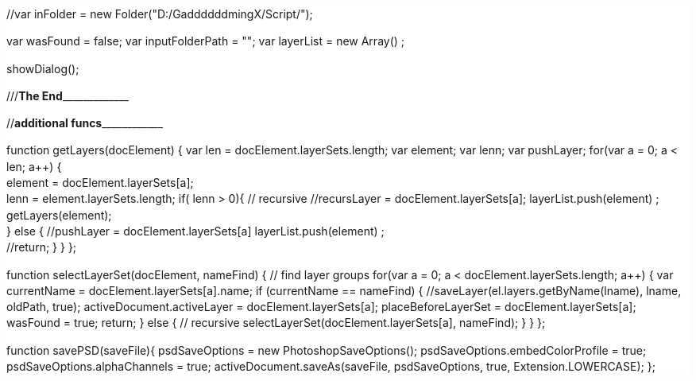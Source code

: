 //var inFolder = new Folder("D:/GaddddddmingX/Script/");

var wasFound = false;
var inputFolderPath = "";
var layerList = new Array() ;

showDialog();

///________________The End_____________________________



//______________additional funcs__________________________


function getLayers(docElement) {
    var len = docElement.layerSets.length;
    var element;
    var lenn;
    var pushLayer;
    for(var a = 0; a < len; a++) {        
        element = docElement.layerSets[a];        
        lenn = element.layerSets.length;
        if( lenn > 0){
            // recursive
            //recursLayer = docElement.layerSets[a];
            layerList.push(element) ;  
            getLayers(element);                
        } else {
            //pushLayer = docElement.layerSets[a]
            layerList.push(element) ;           
            //return;
            }
        }
    };

function selectLayerSet(docElement, nameFind) {
    // find layer groups
    for(var a = 0; a < docElement.layerSets.length; a++) {
        var currentName = docElement.layerSets[a].name;
        if (currentName == nameFind) {
            //saveLayer(el.layers.getByName(lname), lname, oldPath, true);
            activeDocument.activeLayer = docElement.layerSets[a];
            placeBeforeLayerSet = docElement.layerSets[a];
            wasFound = true;
            return;
        } else {
            // recursive
            selectLayerSet(docElement.layerSets[a], nameFind);
            }
        }
    };
 
 function savePSD(saveFile){
    psdSaveOptions = new PhotoshopSaveOptions();
    psdSaveOptions.embedColorProfile = true;
    psdSaveOptions.alphaChannels = true;
    activeDocument.saveAs(saveFile, psdSaveOptions, true, Extension.LOWERCASE);
    };
